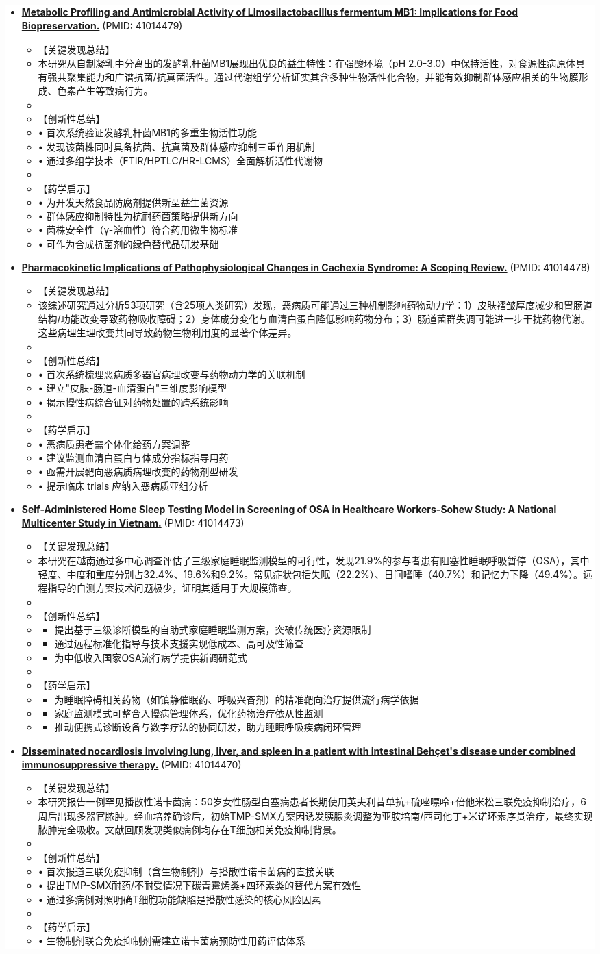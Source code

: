 *   **[Metabolic Profiling and Antimicrobial Activity of Limosilactobacillus fermentum MB1: Implications for Food Biopreservation.](https://pubmed.ncbi.nlm.nih.gov/41014479/)** (PMID: 41014479)
    *   【关键发现总结】
    *   本研究从自制凝乳中分离出的发酵乳杆菌MB1展现出优良的益生特性：在强酸环境（pH 2.0-3.0）中保持活性，对食源性病原体具有强共聚集能力和广谱抗菌/抗真菌活性。通过代谢组学分析证实其含多种生物活性化合物，并能有效抑制群体感应相关的生物膜形成、色素产生等致病行为。
    *   
    *   【创新性总结】
    *   • 首次系统验证发酵乳杆菌MB1的多重生物活性功能
    *   • 发现该菌株同时具备抗菌、抗真菌及群体感应抑制三重作用机制
    *   • 通过多组学技术（FTIR/HPTLC/HR-LCMS）全面解析活性代谢物
    *   
    *   【药学启示】
    *   • 为开发天然食品防腐剂提供新型益生菌资源
    *   • 群体感应抑制特性为抗耐药菌策略提供新方向
    *   • 菌株安全性（γ-溶血性）符合药用微生物标准
    *   • 可作为合成抗菌剂的绿色替代品研发基础

*   **[Pharmacokinetic Implications of Pathophysiological Changes in Cachexia Syndrome: A Scoping Review.](https://pubmed.ncbi.nlm.nih.gov/41014478/)** (PMID: 41014478)
    *   【关键发现总结】
    *   该综述研究通过分析53项研究（含25项人类研究）发现，恶病质可能通过三种机制影响药物动力学：1）皮肤褶皱厚度减少和胃肠道结构/功能改变导致药物吸收障碍；2）身体成分变化与血清白蛋白降低影响药物分布；3）肠道菌群失调可能进一步干扰药物代谢。这些病理生理改变共同导致药物生物利用度的显著个体差异。
    *   
    *   【创新性总结】
    *   • 首次系统梳理恶病质多器官病理改变与药物动力学的关联机制
    *   • 建立"皮肤-肠道-血清蛋白"三维度影响模型
    *   • 揭示慢性病综合征对药物处置的跨系统影响
    *   
    *   【药学启示】
    *   • 恶病质患者需个体化给药方案调整
    *   • 建议监测血清白蛋白与体成分指标指导用药
    *   • 亟需开展靶向恶病质病理改变的药物剂型研发
    *   • 提示临床 trials 应纳入恶病质亚组分析

*   **[Self-Administered Home Sleep Testing Model in Screening of OSA in Healthcare Workers-Sohew Study: A National Multicenter Study in Vietnam.](https://pubmed.ncbi.nlm.nih.gov/41014473/)** (PMID: 41014473)
    *   【关键发现总结】
    *   本研究在越南通过多中心调查评估了三级家庭睡眠监测模型的可行性，发现21.9%的参与者患有阻塞性睡眠呼吸暂停（OSA），其中轻度、中度和重度分别占32.4%、19.6%和9.2%。常见症状包括失眠（22.2%）、日间嗜睡（40.7%）和记忆力下降（49.4%）。远程指导的自测方案技术问题极少，证明其适用于大规模筛查。
    *   
    *   【创新性总结】
    *   - 提出基于三级诊断模型的自助式家庭睡眠监测方案，突破传统医疗资源限制
    *   - 通过远程标准化指导与技术支援实现低成本、高可及性筛查
    *   - 为中低收入国家OSA流行病学提供新调研范式
    *   
    *   【药学启示】
    *   - 为睡眠障碍相关药物（如镇静催眠药、呼吸兴奋剂）的精准靶向治疗提供流行病学依据
    *   - 家庭监测模式可整合入慢病管理体系，优化药物治疗依从性监测
    *   - 推动便携式诊断设备与数字疗法的协同研发，助力睡眠呼吸疾病闭环管理

*   **[Disseminated nocardiosis involving lung, liver, and spleen in a patient with intestinal Behçet's disease under combined immunosuppressive therapy.](https://pubmed.ncbi.nlm.nih.gov/41014470/)** (PMID: 41014470)
    *   【关键发现总结】
    *   本研究报告一例罕见播散性诺卡菌病：50岁女性肠型白塞病患者长期使用英夫利昔单抗+硫唑嘌呤+倍他米松三联免疫抑制治疗，6周后出现多器官脓肿。经血培养确诊后，初始TMP-SMX方案因诱发胰腺炎调整为亚胺培南/西司他丁+米诺环素序贯治疗，最终实现脓肿完全吸收。文献回顾发现类似病例均存在T细胞相关免疫抑制背景。
    *   
    *   【创新性总结】
    *   • 首次报道三联免疫抑制（含生物制剂）与播散性诺卡菌病的直接关联
    *   • 提出TMP-SMX耐药/不耐受情况下碳青霉烯类+四环素类的替代方案有效性
    *   • 通过多病例对照明确T细胞功能缺陷是播散性感染的核心风险因素
    *   
    *   【药学启示】
    *   • 生物制剂联合免疫抑制剂需建立诺卡菌病预防性用药评估体系